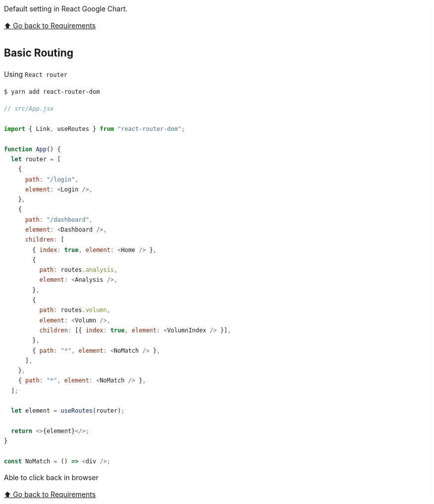 Default setting in React Google Chart.

<a href="#requirements">⬆️ Go back to Requirements</a>

## Basic Routing

Using `React router`

```bash
$ yarn add react-router-dom
```

```js
// src/App.jsx

import { Link, useRoutes } from "react-router-dom";

function App() {
  let router = [
    {
      path: "/login",
      element: <Login />,
    },
    {
      path: "/dashboard",
      element: <Dashboard />,
      children: [
        { index: true, element: <Home /> },
        {
          path: routes.analysis,
          element: <Analysis />,
        },
        {
          path: routes.volumn,
          element: <Volumn />,
          children: [{ index: true, element: <VolumnIndex /> }],
        },
        { path: "*", element: <NoMatch /> },
      ],
    },
    { path: "*", element: <NoMatch /> },
  ];

  let element = useRoutes(router);

  return <>{element}</>;
}

const NoMatch = () => <div />;
```

Able to click back in browser

<a href="#requirements">⬆️ Go back to Requirements</a>
